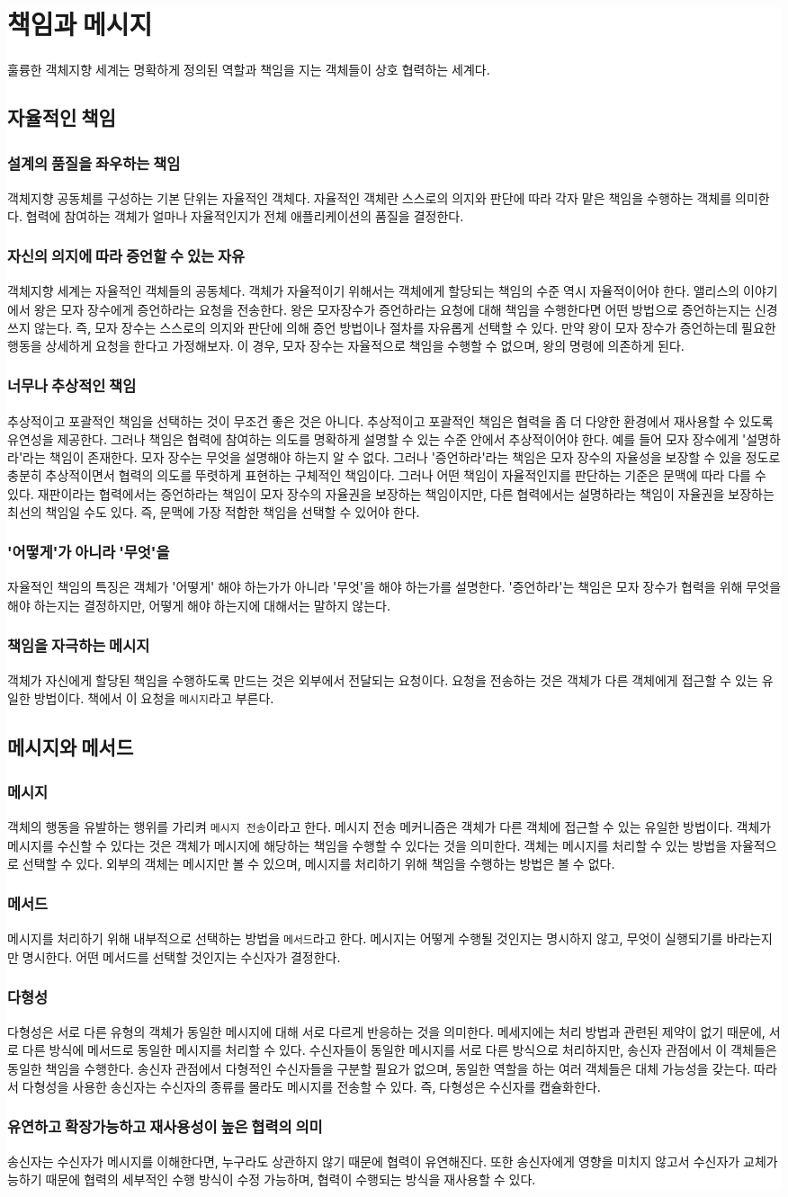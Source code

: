 # 책임과 메시지
훌륭한 객체지향 세계는 명확하게 정의된 역할과 책임을 지는 객체들이 상호 협력하는 세계다.

## 자율적인 책임
### 설계의 품질을 좌우하는 책임
객체지향 공동체를 구성하는 기본 단위는 자율적인 객체다. 자율적인 객체란 스스로의 의지와 판단에 따라 각자 맡은 책임을 수행하는 객체를 의미한다. 협력에 참여하는 객체가 얼마나 자율적인지가 전체 애플리케이션의 품질을 결정한다.

### 자신의 의지에 따라 증언할 수 있는 자유
객체지향 세계는 자율적인 객체들의 공동체다. 객체가 자율적이기 위해서는 객체에게 할당되는 책임의 수준 역시 자율적이어야 한다.
앨리스의 이야기에서 왕은 모자 장수에게 증언하라는 요청을 전송한다. 왕은 모자장수가 증언하라는 요청에 대해 책임을 수행한다면 어떤 방법으로 증언하는지는 신경쓰지 않는다. 즉, 모자 장수는 스스로의 의지와 판단에 의해 증언 방법이나 절차를 자유롭게 선택할 수 있다.
만약 왕이 모자 장수가 증언하는데 필요한 행동을 상세하게 요청을 한다고 가정해보자. 이 경우, 모자 장수는 자율적으로 책임을 수행할 수 없으며, 왕의 명령에 의존하게 된다.

### 너무나 추상적인 책임
추상적이고 포괄적인 책임을 선택하는 것이 무조건 좋은 것은 아니다. 추상적이고 포괄적인 책임은 협력을 좀 더 다양한 환경에서 재사용할 수 있도록 유연성을 제공한다. 그러나 책임은 협력에 참여하는 의도를 명확하게 설명할 수 있는 수준 안에서 추상적이어야 한다. 예를 들어 모자 장수에게 '설명하라'라는 책임이 존재한다. 모자 장수는 무엇을 설명해야 하는지 알 수 없다. 그러나 '증언하라'라는 책임은 모자 장수의 자율성을 보장할 수 있을 정도로 충분히 추상적이면서 협력의 의도를 뚜렷하게 표현하는 구체적인 책임이다.
그러나 어떤 책임이 자율적인지를 판단하는 기준은 문맥에 따라 다를 수 있다. 재판이라는 협력에서는 증언하라는 책임이 모자 장수의 자율권을 보장하는 책임이지만, 다른 협력에서는 설명하라는 책임이 자율권을 보장하는 최선의 책임일 수도 있다. 즉, 문맥에 가장 적합한 책임을 선택할 수 있어야 한다.

### '어떻게'가 아니라 '무엇'을
자율적인 책임의 특징은 객체가 '어떻게' 해야 하는가가 아니라 '무엇'을 해야 하는가를 설명한다. '증언하라'는 책임은 모자 장수가 협력을 위해 무엇을 해야 하는지는 결정하지만, 어떻게 해야 하는지에 대해서는 말하지 않는다.

### 책임을 자극하는 메시지
객체가 자신에게 할당된 책임을 수행하도록 만드는 것은 외부에서 전달되는 요청이다. 요청을 전송하는 것은 객체가 다른 객체에게 접근할 수 있는 유일한 방법이다. 책에서 이 요청을 `메시지`라고 부른다.

## 메시지와 메서드
### 메시지
객체의 행동을 유발하는 행위를 가리켜 `메시지 전송`이라고 한다. 메시지 전송 메커니즘은 객체가 다른 객체에 접근할 수 있는 유일한 방법이다. 객체가 메시지를 수신할 수 있다는 것은 객체가 메시지에 해당하는 책임을 수행할 수 있다는 것을 의미한다. 객체는 메시지를 처리할 수 있는 방법을 자율적으로 선택할 수 있다. 외부의 객체는 메시지만 볼 수 있으며, 메시지를 처리하기 위해 책임을 수행하는 방법은 볼 수 없다.

### 메서드
메시지를 처리하기 위해 내부적으로 선택하는 방법을 `메서드`라고 한다. 메시지는 어떻게 수행될 것인지는 명시하지 않고, 무엇이 실행되기를 바라는지만 명시한다. 어떤 메서드를 선택할 것인지는 수신자가 결정한다.

### 다형성
다형성은 서로 다른 유형의 객체가 동일한 메시지에 대해 서로 다르게 반응하는 것을 의미한다. 메세지에는 처리 방법과 관련된 제약이 없기 때문에, 서로 다른 방식에 메서드로 동일한 메시지를 처리할 수 있다.
수신자들이 동일한 메시지를 서로 다른 방식으로 처리하지만, 송신자 관점에서 이 객체들은 동일한 책임을 수행한다. 송신자 관점에서 다형적인 수신자들을 구분할 필요가 없으며, 동일한 역할을 하는 여러 객체들은 대체 가능성을 갖는다. 따라서 다형성을 사용한 송신자는 수신자의 종류를 몰라도 메시지를 전송할 수 있다. 즉, 다형성은 수신자를 캡슐화한다.

### 유연하고 확장가능하고 재사용성이 높은 협력의 의미
송신자는 수신자가 메시지를 이해한다면, 누구라도 상관하지 않기 때문에 협력이 유연해진다. 또한 송신자에게 영향을 미치지 않고서 수신자가 교체가능하기 때문에 협력의 세부적인 수행 방식이 수정 가능하며, 협력이 수행되는 방식을 재사용할 수 있다.
